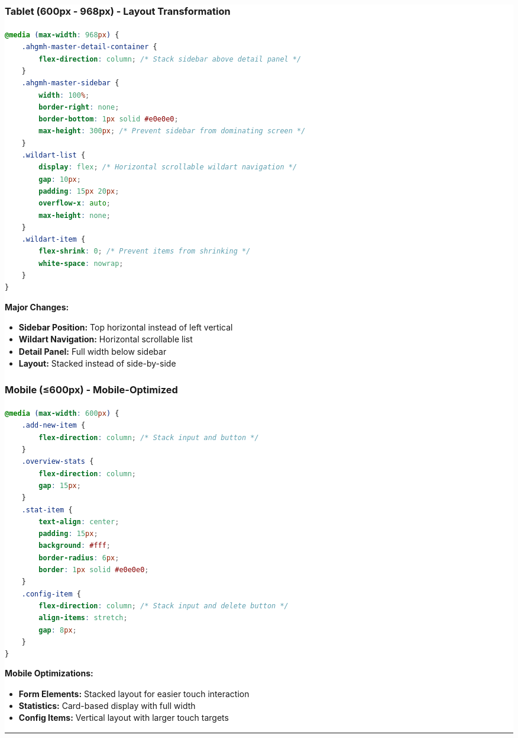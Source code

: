 ### **Tablet (600px - 968px) - Layout Transformation**
```css
@media (max-width: 968px) {
    .ahgmh-master-detail-container {
        flex-direction: column; /* Stack sidebar above detail panel */
    }
    .ahgmh-master-sidebar {
        width: 100%;
        border-right: none;
        border-bottom: 1px solid #e0e0e0;
        max-height: 300px; /* Prevent sidebar from dominating screen */
    }
    .wildart-list {
        display: flex; /* Horizontal scrollable wildart navigation */
        gap: 10px;
        padding: 15px 20px;
        overflow-x: auto;
        max-height: none;
    }
    .wildart-item {
        flex-shrink: 0; /* Prevent items from shrinking */
        white-space: nowrap;
    }
}
```
**Major Changes:**
- **Sidebar Position:** Top horizontal instead of left vertical
- **Wildart Navigation:** Horizontal scrollable list
- **Detail Panel:** Full width below sidebar
- **Layout:** Stacked instead of side-by-side

### **Mobile (≤600px) - Mobile-Optimized**
```css
@media (max-width: 600px) {
    .add-new-item {
        flex-direction: column; /* Stack input and button */
    }
    .overview-stats {
        flex-direction: column;
        gap: 15px;
    }
    .stat-item {
        text-align: center;
        padding: 15px;
        background: #fff;
        border-radius: 6px;
        border: 1px solid #e0e0e0;
    }
    .config-item {
        flex-direction: column; /* Stack input and delete button */
        align-items: stretch;
        gap: 8px;
    }
}
```
**Mobile Optimizations:**
- **Form Elements:** Stacked layout for easier touch interaction
- **Statistics:** Card-based display with full width
- **Config Items:** Vertical layout with larger touch targets

---